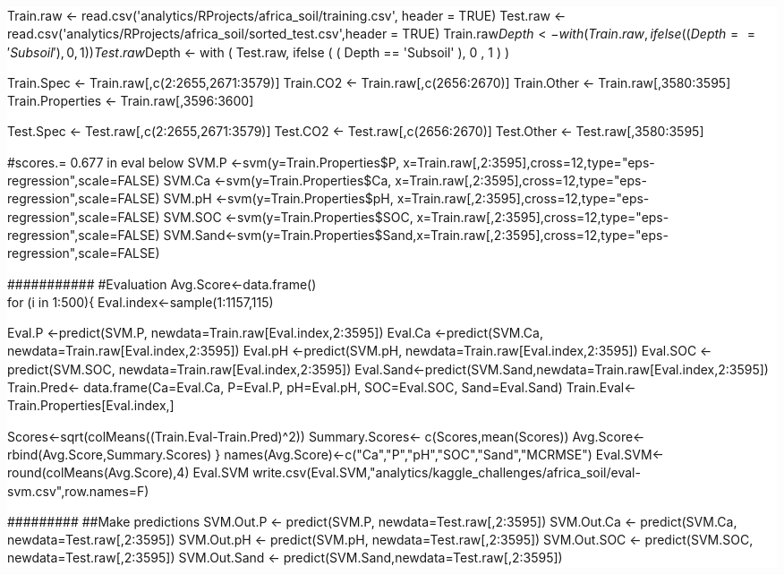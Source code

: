 Train.raw <- read.csv('analytics/RProjects/africa_soil/training.csv', header = TRUE)
Test.raw <- read.csv('analytics/RProjects/africa_soil/sorted_test.csv',header = TRUE)
Train.raw$Depth <-  with ( Train.raw, ifelse ( ( Depth == 'Subsoil' ), 0 , 1 ) )
Test.raw$Depth <-  with ( Test.raw, ifelse ( ( Depth == 'Subsoil' ), 0 , 1 ) )

Train.Spec         <- Train.raw[,c(2:2655,2671:3579)]
Train.CO2          <- Train.raw[,c(2656:2670)]
Train.Other        <- Train.raw[,3580:3595]
Train.Properties   <- Train.raw[,3596:3600]

Test.Spec          <- Test.raw[,c(2:2655,2671:3579)]
Test.CO2           <- Test.raw[,c(2656:2670)]
Test.Other         <- Test.raw[,3580:3595]

#scores.= 0.677 in eval below
SVM.P   <-svm(y=Train.Properties$P,   x=Train.raw[,2:3595],cross=12,type="eps-regression",scale=FALSE)
SVM.Ca  <-svm(y=Train.Properties$Ca,  x=Train.raw[,2:3595],cross=12,type="eps-regression",scale=FALSE)
SVM.pH  <-svm(y=Train.Properties$pH,  x=Train.raw[,2:3595],cross=12,type="eps-regression",scale=FALSE)
SVM.SOC <-svm(y=Train.Properties$SOC, x=Train.raw[,2:3595],cross=12,type="eps-regression",scale=FALSE)
SVM.Sand<-svm(y=Train.Properties$Sand,x=Train.raw[,2:3595],cross=12,type="eps-regression",scale=FALSE)

###########
#Evaluation
Avg.Score<-data.frame()  
for (i in 1:500){
  Eval.index<-sample(1:1157,115)

  Eval.P   <-predict(SVM.P,   newdata=Train.raw[Eval.index,2:3595])
  Eval.Ca  <-predict(SVM.Ca,  newdata=Train.raw[Eval.index,2:3595])
  Eval.pH  <-predict(SVM.pH,  newdata=Train.raw[Eval.index,2:3595])
  Eval.SOC <-predict(SVM.SOC, newdata=Train.raw[Eval.index,2:3595]) 
  Eval.Sand<-predict(SVM.Sand,newdata=Train.raw[Eval.index,2:3595])
  Train.Pred<- data.frame(Ca=Eval.Ca,
                          P=Eval.P,
                          pH=Eval.pH,
                          SOC=Eval.SOC,
                          Sand=Eval.Sand)
  Train.Eval<- Train.Properties[Eval.index,]

  Scores<-sqrt(colMeans((Train.Eval-Train.Pred)^2))
  Summary.Scores<- c(Scores,mean(Scores))
  Avg.Score<-rbind(Avg.Score,Summary.Scores)
}
names(Avg.Score)<-c("Ca","P","pH","SOC","Sand","MCRMSE")
Eval.SVM<-round(colMeans(Avg.Score),4)
Eval.SVM
write.csv(Eval.SVM,"analytics/kaggle_challenges/africa_soil/eval-svm.csv",row.names=F)

#########
##Make predictions
SVM.Out.P    <- predict(SVM.P,   newdata=Test.raw[,2:3595])
SVM.Out.Ca   <- predict(SVM.Ca,  newdata=Test.raw[,2:3595])
SVM.Out.pH   <- predict(SVM.pH,  newdata=Test.raw[,2:3595])
SVM.Out.SOC  <- predict(SVM.SOC, newdata=Test.raw[,2:3595])
SVM.Out.Sand <- predict(SVM.Sand,newdata=Test.raw[,2:3595])
